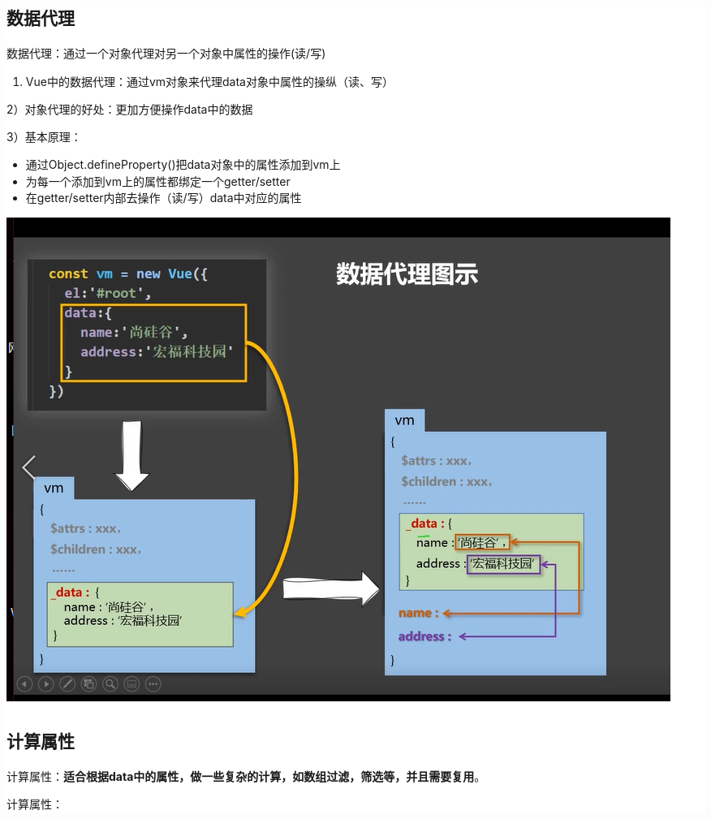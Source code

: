 

## 数据代理

数据代理：通过一个对象代理对另一个对象中属性的操作(读/写)

1) Vue中的数据代理：通过vm对象来代理data对象中属性的操纵（读、写）

2）对象代理的好处：更加方便操作data中的数据

3）基本原理：

* 通过Object.defineProperty()把data对象中的属性添加到vm上
* 为每一个添加到vm上的属性都绑定一个getter/setter
* 在getter/setter内部去操作（读/写）data中对应的属性

![vue数据代理](../../前端图片/vue/vue数据代理.PNG)

## 计算属性

计算属性：**适合根据data中的属性，做一些复杂的计算，如数组过滤，筛选等，并且需要复用**。

计算属性：
